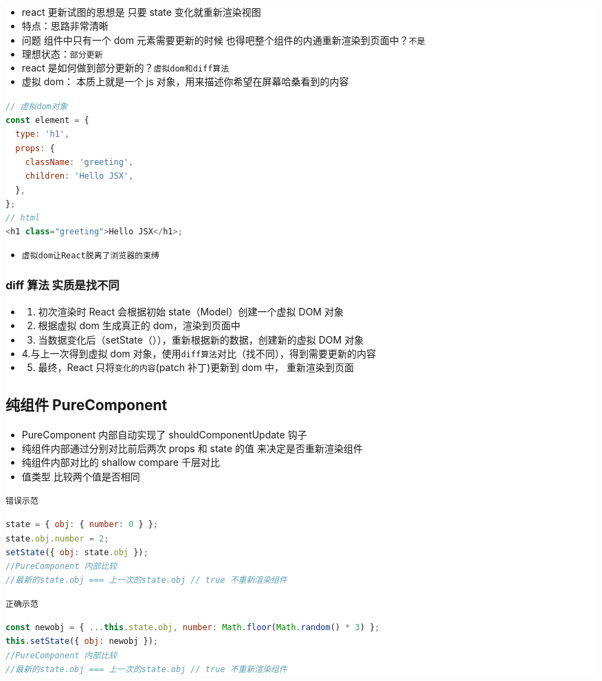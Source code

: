 - react 更新试图的思想是 只要 state 变化就重新渲染视图
- 特点：思路非常清晰
- 问题 组件中只有一个 dom 元素需要更新的时候 也得吧整个组件的内通重新渲染到页面中？`不是`
- 理想状态：`部分更新`
- react 是如何做到部分更新的？`虚拟dom和diff算法`
- 虚拟 dom： 本质上就是一个 js 对象，用来描述你希望在屏幕哈桑看到的内容

```javascript
// 虚拟dom对象
const element = {
  type: 'h1',
  props: {
    className: 'greeting',
    children: 'Hello JSX',
  },
};
// html
<h1 class="greeting">Hello JSX</h1>;
```

- `虚拟dom让React脱离了浏览器的束缚`

### diff 算法 实质是找不同

- 1. 初次渲染时 React 会根据初始 state（Model）创建一个虚拟 DOM 对象
- 2. 根据虚拟 dom 生成真正的 dom，渲染到页面中
- 3. 当数据变化后（setState（）），重新根据新的数据，创建新的虚拟 DOM 对象
- 4.与上一次得到虚拟 dom 对象，使用`diff算法`对比（找不同），得到需要更新的内容
- 5. 最终，React 只将`变化的内容`(patch 补丁)更新到 dom 中， 重新渲染到页面

## 纯组件 PureComponent

- PureComponent 内部自动实现了 shouldComponentUpdate 钩子
- 纯组件内部通过分别对比前后两次 props 和 state 的值 来决定是否重新渲染组件
- 纯组件内部对比的 shallow compare 千层对比
- 值类型 比较两个值是否相同

`错误示范`

```javascript
state = { obj: { number: 0 } };
state.obj.number = 2;
setState({ obj: state.obj });
//PureComponent 内部比较
//最新的state.obj === 上一次的state.obj // true 不重新渲染组件
```

`正确示范`

```javascript
const newobj = { ...this.state.obj, number: Math.floor(Math.random() * 3) };
this.setState({ obj: newobj });
//PureComponent 内部比较
//最新的state.obj === 上一次的state.obj // true 不重新渲染组件
```
